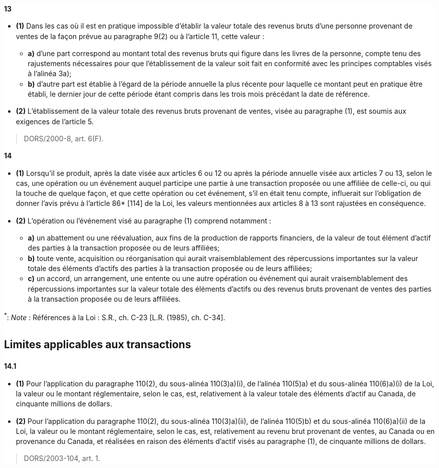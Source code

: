 


**13** 

- **(1)** Dans les cas où il est en pratique impossible d’établir la valeur totale des revenus bruts d’une personne provenant de ventes de la façon prévue au paragraphe 9(2) ou à l’article 11, cette valeur :
	- **a)** d’une part correspond au montant total des revenus bruts qui figure dans les livres de la personne, compte tenu des rajustements nécessaires pour que l’établissement de la valeur soit fait en conformité avec les principes comptables visés à l’alinéa 3a);
	- **b)** d’autre part est établie à l’égard de la période annuelle la plus récente pour laquelle ce montant peut en pratique être établi, le dernier jour de cette période étant compris dans les trois mois précédant la date de référence.

- **(2)** L’établissement de la valeur totale des revenus bruts provenant de ventes, visée au paragraphe (1), est soumis aux exigences de l’article 5.
> DORS/2000-8, art. 6(F).




**14** 

- **(1)** Lorsqu’il se produit, après la date visée aux articles 6 ou 12 ou après la période annuelle visée aux articles 7 ou 13, selon le cas, une opération ou un événement auquel participe une partie à une transaction proposée ou une affiliée de celle-ci, ou qui la touche de quelque façon, et que cette opération ou cet événement, s’il en était tenu compte, influerait sur l’obligation de donner l’avis prévu à l’article 86* [114] de la Loi, les valeurs mentionnées aux articles 8 à 13 sont rajustées en conséquence.

- **(2)** L’opération ou l’événement visé au paragraphe (1) comprend notamment :
	- **a)** un abattement ou une réévaluation, aux fins de la production de rapports financiers, de la valeur de tout élément d’actif des parties à la transaction proposée ou de leurs affiliées;
	- **b)** toute vente, acquisition ou réorganisation qui aurait vraisemblablement des répercussions importantes sur la valeur totale des éléments d’actifs des parties à la transaction proposée ou de leurs affiliées;
	- **c)** un accord, un arrangement, une entente ou une autre opération ou événement qui aurait vraisemblablement des répercussions importantes sur la valeur totale des éléments d’actifs ou des revenus bruts provenant de ventes des parties à la transaction proposée ou de leurs affiliées.

<sup>*</sup>: *Note* : Références à la Loi : S.R., ch. C-23 [L.R. (1985), ch. C-34].<br />




## Limites applicables aux transactions


**14.1** 

- **(1)** Pour l’application du paragraphe 110(2), du sous-alinéa 110(3)a)(i), de l’alinéa 110(5)a) et du sous-alinéa 110(6)a)(i) de la Loi, la valeur ou le montant réglementaire, selon le cas, est, relativement à la valeur totale des éléments d’actif au Canada, de cinquante millions de dollars.

- **(2)** Pour l’application du paragraphe 110(2), du sous-alinéa 110(3)a)(ii), de l’alinéa 110(5)b) et du sous-alinéa 110(6)a)(ii) de la Loi, la valeur ou le montant réglementaire, selon le cas, est, relativement au revenu brut provenant de ventes, au Canada ou en provenance du Canada, et réalisées en raison des éléments d’actif visés au paragraphe (1), de cinquante millions de dollars.
> DORS/2003-104, art. 1.
